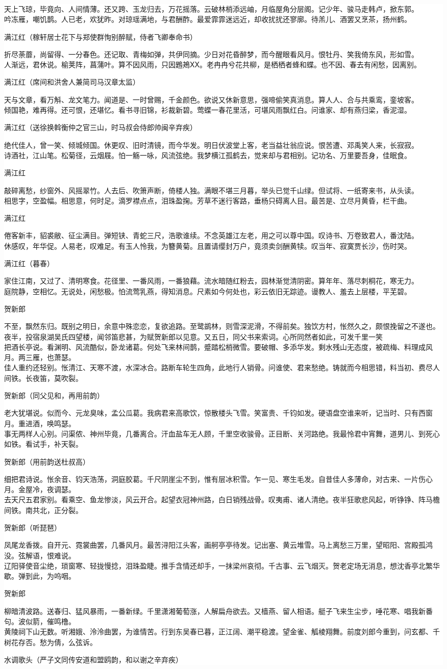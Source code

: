 天上飞琼，毕竟向、人间情薄。还又跨、玉龙归去，万花摇落。云破林梢添远岫，月临屋角分层阁。记少年、骏马走韩卢，掀东郭。  
吟冻雁，嘲饥鹊。人已老，欢犹昨。对琼瑶满地，与君酬酢。最爱霏霏迷远近，却收扰扰还寥廓。待羔儿、酒罢又烹茶，扬州鹤。  

满江红（稼轩居士花下与郑使群恂别醉赋，侍者飞卿奉命书）  

折尽荼蘼，尚留得、一分春色。还记取、青梅如弹，共伊同摘。少日对花昏醉梦，而今醒眼看风月。恨牡丹、笑我倚东风，形如雪。  
人渐远，君休说。榆荚阵，菖蒲叶。算不因风雨，只因鶗鴂XX。老冉冉兮花共柳，是栖栖者蜂和蝶。也不因、春去有闲愁，因离别。  

满江红（席间和洪舍人兼简司马汉章太监）  

天与文章，看万斛、龙文笔力。闻道是、一时曾赐，千金颜色。欲说又休新意思，强啼偷笑真消息。算人人、合与共乘鸾，銮坡客。  
倾国艳，难再得。还可恨，还堪忆。看书寻旧锦，衫裁新碧。莺蝶一春花里活，可堪风雨飘红白。问谁家、却有燕归梁，香泥湿。  

满江红（送徐换斡衡仲之官三山，时马叔会侍郎帅闽辛弃疾）  

绝代佳人，曾一笑、倾城倾国。休更叹、旧时清镜，而今华发。明日伏波堂上客，老当益壮翁应说。恨苦遭、邓禹笑人来，长寂寂。  
诗酒社，江山笔。松菊径，云烟屐。怕一觞一咏，风流弦绝。我梦横江孤鹤去，觉来却与君相别。记功名、万里要吾身，佳眠食。  

满江红  

敲碎离愁，纱窗外、风摇翠竹。人去后、吹箫声断，倚楼人独。满眼不堪三月暮，举头已觉千山绿。但试将、一纸寄来书，从头读。  
相思字，空盈幅。相思意，何时足。滴罗襟点点，泪珠盈掬。芳草不迷行客路，垂杨只碍离人目。最苦是、立尽月黄昏，栏干曲。  

满江红  

倦客新丰，貂裘敝、征尘满目。弹短铗、青蛇三尺，浩歌谁续。不念英雄江左老，用之可以尊中国。叹诗书、万卷致君人，番沈陆。  
休感叹，年华促。人易老，叹难足。有玉人怜我，为簪黄菊。且置请缨封万户，竟须卖剑酬黄犊。叹当年、寂寞贾长沙，伤时哭。  

满江红（暮春）  

家住江南，又过了、清明寒食。花径里、一番风雨，一番狼藉。流水暗随红粉去，园林渐觉清阴密。算年年、落尽刺桐花，寒无力。  
庭院静，空相忆。无说处，闲愁极。怕流莺乳燕，得知消息。尺素如今何处也，彩云依旧无踪迹。谩教人、羞去上层楼，平芜碧。  

贺新郎  

不至，飘然东归。既别之明日，余意中殊恋恋，复欲追路。至鹭鹚林，则雪深泥滑，不得前矣。独饮方村，怅然久之，颇恨挽留之不遂也。夜半，投宿泉湖吴氏四望楼，闻邻笛悲甚，为赋贺新郎以见意。又五日，同父书来索词。心所同然者如此，可发千里一笑  
把酒长亭说。看渊明、风流酷似，卧龙诸葛。何处飞来林间鹊，蹙踏松梢微雪。要破帽、多添华发。剩水残山无态度，被疏梅、料理成风月。两三雁，也萧瑟。  
佳人重约还轻别。怅清江、天寒不渡，水深冰合。路断车轮生四角，此地行人销骨。问谁使、君来愁绝。铸就而今相思错，料当初、费尽人间铁。长夜笛，莫吹裂。  

贺新郎（同父见和，再用前韵）  

老大犹堪说。似而今、元龙臭味，孟公瓜葛。我病君来高歌饮，惊散楼头飞雪。笑富贵、千钧如发。硬语盘空谁来听，记当时、只有西窗月。重进酒，唤鸣瑟。  
事无两样人心别。问渠侬、神州毕竟，几番离合。汗血盐车无人顾，千里空收骏骨。正目断、关河路绝。我最怜君中宵舞，道男儿、到死心如铁。看试手，补天裂。  

贺新郎（用前韵送杜叔高）  

细把君诗说。怅余音、钧天浩荡，洞庭胶葛。千尺阴崖尘不到，惟有层冰积雪。乍一见、寒生毛发。自昔佳人多薄命，对古来、一片伤心月。金屋冷，夜调瑟。  
去天尺五君家别。看乘空、鱼龙惨淡，风云开合。起望衣冠神州路，白日销残战骨。叹夷甫、诸人清绝。夜半狂歌悲风起，听铮铮、阵马檐间铁。南共北，正分裂。  

贺新郎（听琵琶）  

凤尾龙香拨。自开元、霓裳曲罢，几番风月。最苦浔阳江头客，画舸亭亭待发。记出塞、黄云堆雪。马上离愁三万里，望昭阳、宫殿孤鸿没。弦解语，恨难说。  
辽阳驿使音尘绝，琐窗寒、轻拢慢捻，泪珠盈睫。推手含情还却手，一抹梁州哀彻。千古事、云飞烟灭。贺老定场无消息，想沈香亭北繁华歇。弹到此，为呜咽。  

贺新郎  

柳暗清波路。送春归、猛风暴雨，一番新绿。千里潇湘葡萄涨，人解扁舟欲去。又樯燕、留人相语。艇子飞来生尘步，唾花寒、唱我新番句。波似箭，催鸣橹。  
黄陵祠下山无数。听湘娥、泠泠曲罢，为谁情苦。行到东吴春已暮，正江阔、潮平稳渡。望金雀、觚棱翔舞。前度刘郎今重到，问玄都、千树花存否。愁为倩，么弦诉。  

水调歌头（严子文同传安道和盟鸥韵，和以谢之辛弃疾）  
